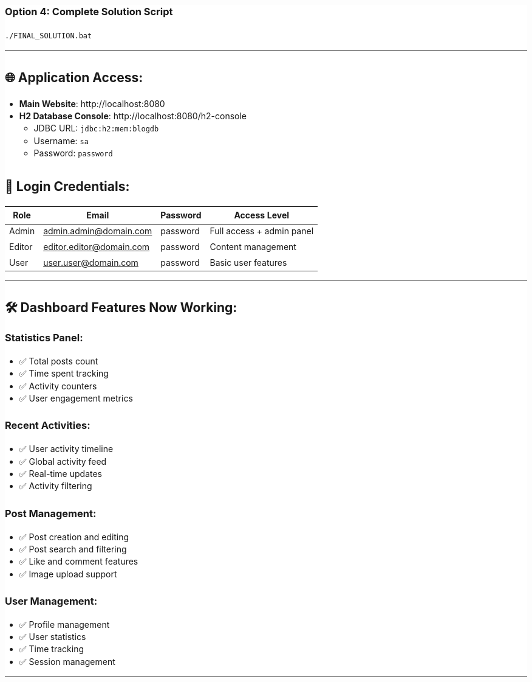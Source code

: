 ### **Option 4: Complete Solution Script**
```bash
./FINAL_SOLUTION.bat
```

---

## 🌐 Application Access:

- **Main Website**: http://localhost:8080
- **H2 Database Console**: http://localhost:8080/h2-console
  - JDBC URL: `jdbc:h2:mem:blogdb`
  - Username: `sa`
  - Password: `password`

## 👤 Login Credentials:

| Role | Email | Password | Access Level |
|------|-------|----------|--------------|
| Admin | admin.admin@domain.com | password | Full access + admin panel |
| Editor | editor.editor@domain.com | password | Content management |
| User | user.user@domain.com | password | Basic user features |

---

## 🛠️ Dashboard Features Now Working:

### **Statistics Panel:**
- ✅ Total posts count
- ✅ Time spent tracking
- ✅ Activity counters
- ✅ User engagement metrics

### **Recent Activities:**
- ✅ User activity timeline
- ✅ Global activity feed
- ✅ Real-time updates
- ✅ Activity filtering

### **Post Management:**
- ✅ Post creation and editing
- ✅ Post search and filtering
- ✅ Like and comment features
- ✅ Image upload support

### **User Management:**
- ✅ Profile management
- ✅ User statistics
- ✅ Time tracking
- ✅ Session management

---